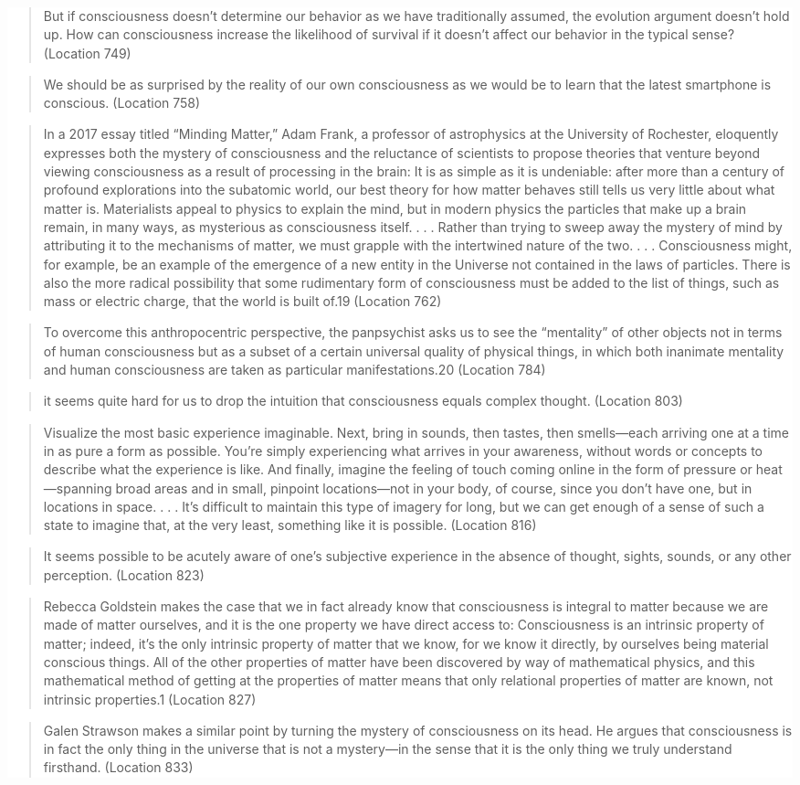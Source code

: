 
> But if consciousness doesn’t determine our behavior as we have traditionally assumed, the evolution argument doesn’t hold up. How can consciousness increase the likelihood of survival if it doesn’t affect our behavior in the typical sense? (Location 749)


> We should be as surprised by the reality of our own consciousness as we would be to learn that the latest smartphone is conscious. (Location 758)


> In a 2017 essay titled “Minding Matter,” Adam Frank, a professor of astrophysics at the University of Rochester, eloquently expresses both the mystery of consciousness and the reluctance of scientists to propose theories that venture beyond viewing consciousness as a result of processing in the brain: It is as simple as it is undeniable: after more than a century of profound explorations into the subatomic world, our best theory for how matter behaves still tells us very little about what matter is. Materialists appeal to physics to explain the mind, but in modern physics the particles that make up a brain remain, in many ways, as mysterious as consciousness itself. . . . Rather than trying to sweep away the mystery of mind by attributing it to the mechanisms of matter, we must grapple with the intertwined nature of the two. . . . Consciousness might, for example, be an example of the emergence of a new entity in the Universe not contained in the laws of particles. There is also the more radical possibility that some rudimentary form of consciousness must be added to the list of things, such as mass or electric charge, that the world is built of.19 (Location 762)


> To overcome this anthropocentric perspective, the panpsychist asks us to see the “mentality” of other objects not in terms of human consciousness but as a subset of a certain universal quality of physical things, in which both inanimate mentality and human consciousness are taken as particular manifestations.20 (Location 784)


> it seems quite hard for us to drop the intuition that consciousness equals complex thought. (Location 803)


> Visualize the most basic experience imaginable. Next, bring in sounds, then tastes, then smells—each arriving one at a time in as pure a form as possible. You’re simply experiencing what arrives in your awareness, without words or concepts to describe what the experience is like. And finally, imagine the feeling of touch coming online in the form of pressure or heat—spanning broad areas and in small, pinpoint locations—not in your body, of course, since you don’t have one, but in locations in space. . . . It’s difficult to maintain this type of imagery for long, but we can get enough of a sense of such a state to imagine that, at the very least, something like it is possible. (Location 816)


> It seems possible to be acutely aware of one’s subjective experience in the absence of thought, sights, sounds, or any other perception. (Location 823)


> Rebecca Goldstein makes the case that we in fact already know that consciousness is integral to matter because we are made of matter ourselves, and it is the one property we have direct access to: Consciousness is an intrinsic property of matter; indeed, it’s the only intrinsic property of matter that we know, for we know it directly, by ourselves being material conscious things. All of the other properties of matter have been discovered by way of mathematical physics, and this mathematical method of getting at the properties of matter means that only relational properties of matter are known, not intrinsic properties.1 (Location 827)


> Galen Strawson makes a similar point by turning the mystery of consciousness on its head. He argues that consciousness is in fact the only thing in the universe that is not a mystery—in the sense that it is the only thing we truly understand firsthand. (Location 833)

